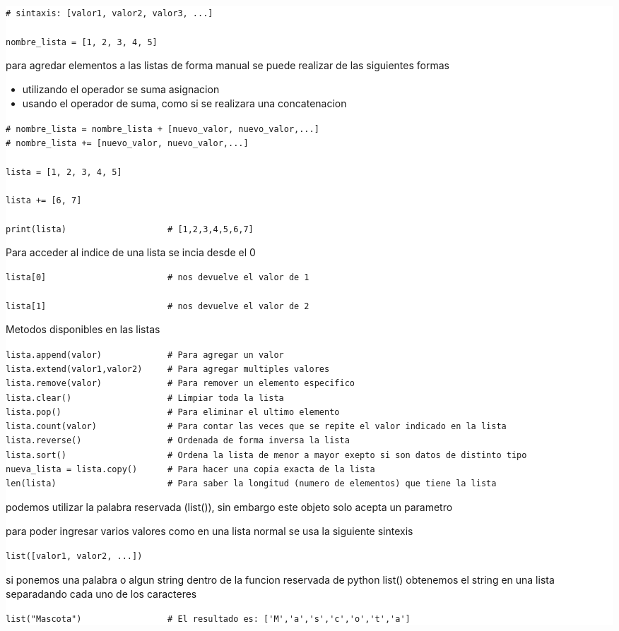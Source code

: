 ```
# sintaxis: [valor1, valor2, valor3, ...]

nombre_lista = [1, 2, 3, 4, 5]
```

para agredar elementos a las listas de forma manual se puede realizar de las siguientes formas

-   utilizando el operador se suma asignacion
-   usando el operador de suma, como si se realizara una concatenacion

```
# nombre_lista = nombre_lista + [nuevo_valor, nuevo_valor,...]
# nombre_lista += [nuevo_valor, nuevo_valor,...]

lista = [1, 2, 3, 4, 5]

lista += [6, 7]

print(lista)					# [1,2,3,4,5,6,7]

```

Para acceder al indice de una lista se incia desde el 0

```
lista[0]						# nos devuelve el valor de 1

lista[1]						# nos devuelve el valor de 2
```

Metodos disponibles en las listas

```
lista.append(valor)				# Para agregar un valor
lista.extend(valor1,valor2)		# Para agregar multiples valores
lista.remove(valor)				# Para remover un elemento especifico
lista.clear()					# Limpiar toda la lista
lista.pop()						# Para eliminar el ultimo elemento
lista.count(valor)				# Para contar las veces que se repite el valor indicado en la lista
lista.reverse()					# Ordenada de forma inversa la lista
lista.sort()					# Ordena la lista de menor a mayor exepto si son datos de distinto tipo
nueva_lista = lista.copy()		# Para hacer una copia exacta de la lista
len(lista)						# Para saber la longitud (numero de elementos) que tiene la lista
```

podemos utilizar la palabra reservada (list()), sin embargo este objeto solo acepta un parametro

para poder ingresar varios valores como en una lista normal se usa la siguiente sintexis

    list([valor1, valor2, ...])

si ponemos una palabra o algun string dentro de la funcion reservada de python list() obtenemos el string en una lista separadando cada uno de los caracteres

```
list("Mascota")					# El resultado es: ['M','a','s','c','o','t','a']
```
